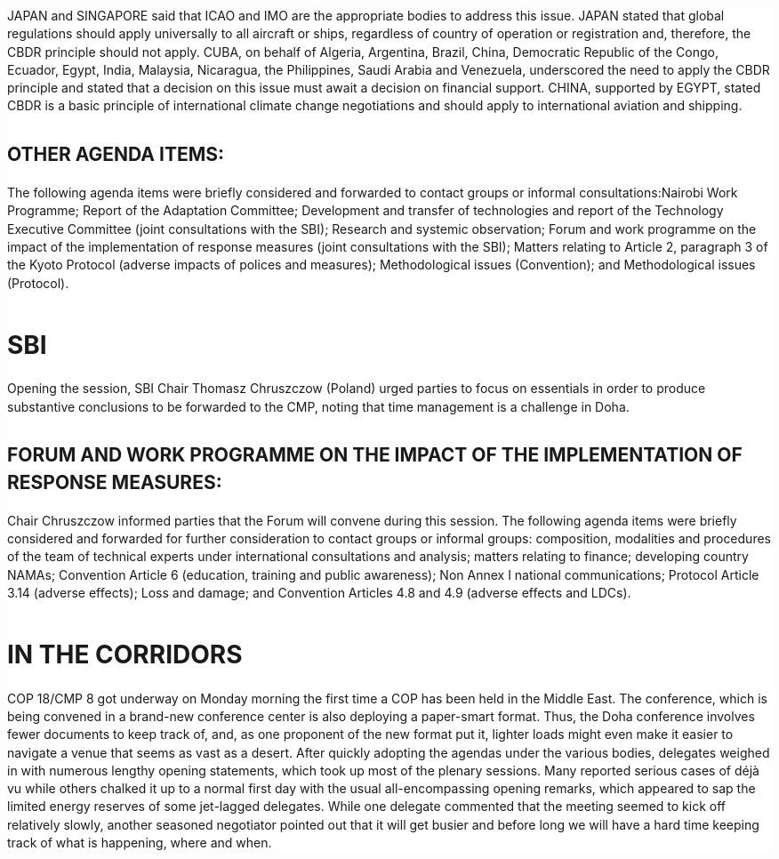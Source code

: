 JAPAN and SINGAPORE said that ICAO and IMO are the appropriate bodies to address this issue. JAPAN stated that global regulations should apply universally to all aircraft or ships, regardless of country of operation or registration and, therefore, the CBDR principle should not apply. CUBA, on behalf of Algeria, Argentina, Brazil, China, Democratic Republic of the Congo, Ecuador, Egypt, India, Malaysia, Nicaragua, the Philippines, Saudi Arabia and Venezuela, underscored the need to apply the CBDR principle and stated that a decision on this issue must await a decision on financial support. CHINA, supported by EGYPT, stated CBDR is a basic principle of international climate change negotiations and should apply to international aviation and shipping.

## OTHER AGENDA ITEMS:

The following agenda items were briefly considered and forwarded to contact groups or informal consultations:Nairobi Work Programme; Report of the Adaptation Committee; Development and transfer of technologies and report of the Technology Executive Committee (joint consultations with the SBI); Research and systemic observation; Forum and work programme on the impact of the implementation of response measures (joint consultations with the SBI); Matters relating to Article 2, paragraph 3 of the Kyoto Protocol (adverse impacts of polices and measures); Methodological issues (Convention); and Methodological issues (Protocol).

# SBI

Opening the session, SBI Chair Thomasz Chruszczow (Poland) urged parties to focus on essentials in order to produce substantive conclusions to be forwarded to the CMP, noting that time management is a challenge in Doha.

## FORUM AND WORK PROGRAMME ON THE IMPACT OF THE IMPLEMENTATION OF RESPONSE MEASURES:

Chair Chruszczow informed parties that the Forum will convene during this session. The following agenda items were briefly considered and forwarded for further consideration to contact groups or informal groups: composition, modalities and procedures of the team of technical experts under international consultations and analysis; matters relating to finance; developing country NAMAs; Convention Article 6 (education, training and public awareness); Non Annex I national communications; Protocol Article 3.14 (adverse effects); Loss and damage; and Convention Articles 4.8 and 4.9 (adverse effects and LDCs).

# IN THE CORRIDORS

COP 18/CMP 8 got underway on Monday morning the first time a COP has been held in the Middle East. The conference, which is being convened in a brand-new conference center is also deploying a paper-smart format. Thus, the Doha conference involves fewer documents to keep track of, and, as one proponent of the new format put it, lighter loads might even make it easier to navigate a venue that seems as vast as a desert. After quickly adopting the agendas under the various bodies, delegates weighed in with numerous lengthy opening statements, which took up most of the plenary sessions. Many reported serious cases of déjà vu while others chalked it up to a normal first day with the usual all-encompassing opening remarks, which appeared to sap the limited energy reserves of some jet-lagged delegates. While one delegate commented that the meeting seemed to kick off relatively slowly, another seasoned negotiator pointed out that it will get busier and before long we will have a hard time keeping track of what is happening, where and when.